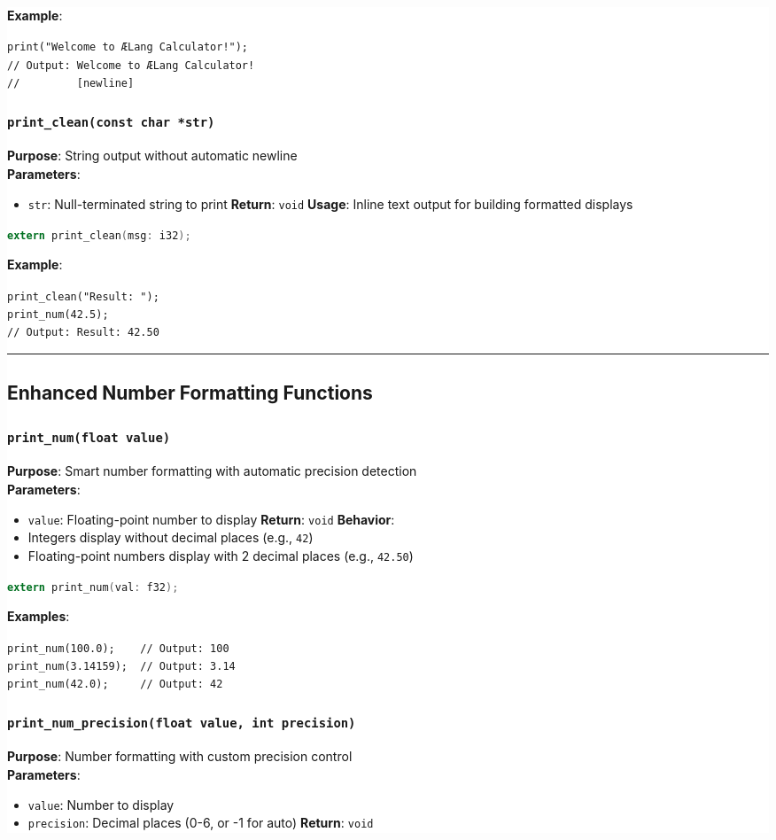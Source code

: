**Example**:
```aelang
print("Welcome to ÆLang Calculator!");
// Output: Welcome to ÆLang Calculator!
//         [newline]
```

### `print_clean(const char *str)`
**Purpose**: String output without automatic newline  
**Parameters**: 
- `str`: Null-terminated string to print
**Return**: `void`
**Usage**: Inline text output for building formatted displays

```c
extern print_clean(msg: i32);
```

**Example**:
```aelang
print_clean("Result: ");
print_num(42.5);
// Output: Result: 42.50
```

---

## Enhanced Number Formatting Functions

### `print_num(float value)`
**Purpose**: Smart number formatting with automatic precision detection  
**Parameters**: 
- `value`: Floating-point number to display
**Return**: `void`
**Behavior**: 
- Integers display without decimal places (e.g., `42`)
- Floating-point numbers display with 2 decimal places (e.g., `42.50`)

```c
extern print_num(val: f32);
```

**Examples**:
```aelang
print_num(100.0);    // Output: 100
print_num(3.14159);  // Output: 3.14
print_num(42.0);     // Output: 42
```

### `print_num_precision(float value, int precision)`
**Purpose**: Number formatting with custom precision control  
**Parameters**: 
- `value`: Number to display
- `precision`: Decimal places (0-6, or -1 for auto)
**Return**: `void`
